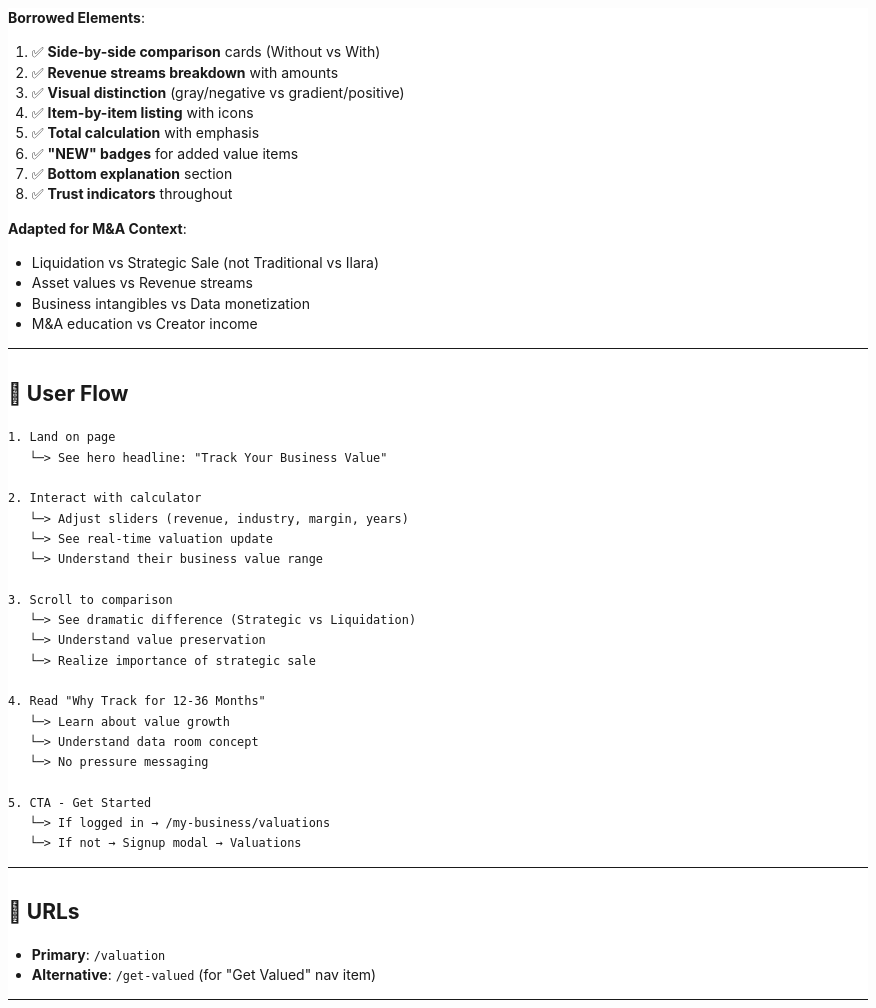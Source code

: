 **Borrowed Elements**:

1. ✅ **Side-by-side comparison** cards (Without vs With)
2. ✅ **Revenue streams breakdown** with amounts
3. ✅ **Visual distinction** (gray/negative vs gradient/positive)
4. ✅ **Item-by-item listing** with icons
5. ✅ **Total calculation** with emphasis
6. ✅ **"NEW" badges** for added value items
7. ✅ **Bottom explanation** section
8. ✅ **Trust indicators** throughout

**Adapted for M&A Context**:

- Liquidation vs Strategic Sale (not Traditional vs Ilara)
- Asset values vs Revenue streams
- Business intangibles vs Data monetization
- M&A education vs Creator income

---

## 🔄 User Flow

```
1. Land on page
   └─> See hero headline: "Track Your Business Value"

2. Interact with calculator
   └─> Adjust sliders (revenue, industry, margin, years)
   └─> See real-time valuation update
   └─> Understand their business value range

3. Scroll to comparison
   └─> See dramatic difference (Strategic vs Liquidation)
   └─> Understand value preservation
   └─> Realize importance of strategic sale

4. Read "Why Track for 12-36 Months"
   └─> Learn about value growth
   └─> Understand data room concept
   └─> No pressure messaging

5. CTA - Get Started
   └─> If logged in → /my-business/valuations
   └─> If not → Signup modal → Valuations
```

---

## 📍 URLs

- **Primary**: `/valuation`
- **Alternative**: `/get-valued` (for "Get Valued" nav item)

---